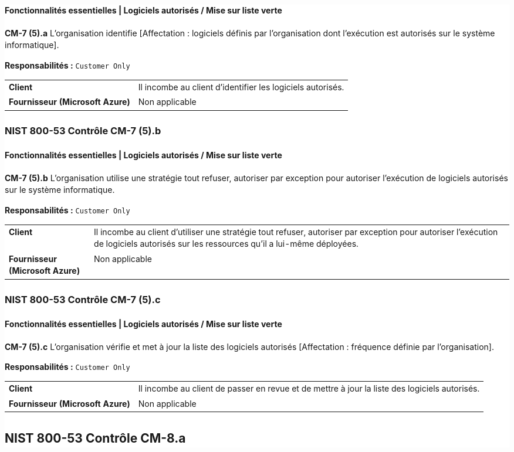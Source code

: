 #### <a name="least-functionality--authorized-software--whitelisting"></a>Fonctionnalités essentielles | Logiciels autorisés / Mise sur liste verte

**CM-7 (5).a** L’organisation identifie [Affectation : logiciels définis par l’organisation dont l’exécution est autorisés sur le système informatique].

**Responsabilités :** `Customer Only`

|||
|---|---|
| **Client** | Il incombe au client d’identifier les logiciels autorisés. |
| **Fournisseur (Microsoft Azure)** | Non applicable |


 ### <a name="nist-800-53-control-cm-7-5b"></a>NIST 800-53 Contrôle CM-7 (5).b

#### <a name="least-functionality--authorized-software--whitelisting"></a>Fonctionnalités essentielles | Logiciels autorisés / Mise sur liste verte

**CM-7 (5).b** L’organisation utilise une stratégie tout refuser, autoriser par exception pour autoriser l’exécution de logiciels autorisés sur le système informatique.

**Responsabilités :** `Customer Only`

|||
|---|---|
| **Client** | Il incombe au client d’utiliser une stratégie tout refuser, autoriser par exception pour autoriser l’exécution de logiciels autorisés sur les ressources qu’il a lui-même déployées. |
| **Fournisseur (Microsoft Azure)** | Non applicable |


 ### <a name="nist-800-53-control-cm-7-5c"></a>NIST 800-53 Contrôle CM-7 (5).c

#### <a name="least-functionality--authorized-software--whitelisting"></a>Fonctionnalités essentielles | Logiciels autorisés / Mise sur liste verte

**CM-7 (5).c** L’organisation vérifie et met à jour la liste des logiciels autorisés [Affectation : fréquence définie par l’organisation].

**Responsabilités :** `Customer Only`

|||
|---|---|
| **Client** | Il incombe au client de passer en revue et de mettre à jour la liste des logiciels autorisés. |
| **Fournisseur (Microsoft Azure)** | Non applicable |


 ## <a name="nist-800-53-control-cm-8a"></a>NIST 800-53 Contrôle CM-8.a
